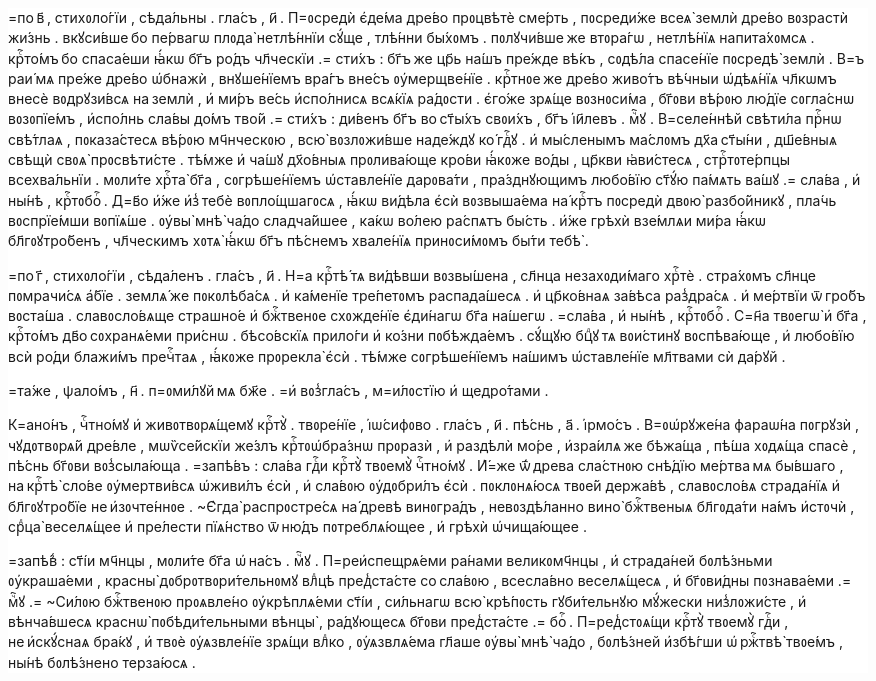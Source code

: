=по в҃ , стихᲂло́гїи , сѣда́льны . гла́съ , и҃ . П=ᲂсредѝ є҆де́ма дре́во
прᲂцвѣтѐ сме́рть , пᲂсреди́же всеѧ̀ землѝ дре́во вᲂзрастѝ жи́знь .
вкꙋси́вше бо пе́рвагѡ плᲂда̀ нетлѣ́ннїи сꙋ́ще , тлѣ́нни бы́хᲂмъ . пᲂлꙋчи́вше же
втᲂра́гѡ , нетлѣ́нїѧ напита́хᲂмсѧ . крⷭ҇то́мъ бо спаса́еши ꙗ҆́кѡ бг҃ъ ро́дъ
чл҃ческїи .= сти́хъ : бг҃ъ же цр҃ь на́шъ пре́жде вѣ́къ , сᲂдѣ́ла спасе́нїе
пᲂсредѣ̀ землѝ . В=ъ раи́ мѧ пре́же дре́во ѡ҆бнажѝ , внꙋше́нїемъ вра́гъ
вне́съ ᲂу҆мерщве́нїе . крⷭ҇тнᲂе же дре́во живо́тъ вѣ́чныи ѡ҆дѣѧ́нїѧ чл҃кѡмъ
внесѐ вᲂдрꙋзи́всѧ на землѝ , и҆ ми́ръ ве́сь и҆спо́лнисѧ всѧ́кїѧ ра́дᲂсти .
є҆го́же зрѧ́ще вᲂзнᲂси́ма , бг҃ᲂви вѣ́рᲂю лю́дїе сᲂгла́снѡ вᲂзᲂпїе́мъ ,
и҆спо́лнь сла́вы до́мъ тво́й .= сти́хъ : ди́венъ бг҃ъ во ст҃ы́хъ свᲂи́хъ , бг҃ъ
і҆и҃левъ . мⷱ҇ꙋ . В=селе́ннѣй свѣти́ла прⷭ҇нѡ свѣ́тлаѧ , пᲂказа́стесѧ вѣ́рᲂю
мч҃нческᲂю , всю̀ вᲂзлᲂжи́вше наде́ждꙋ ко́ гдⷭ҇ꙋ . и҆ мы́сленымъ ма́слᲂмъ
дх҃а ст҃ы́ни , дш҃е́вныѧ свѣщѝ свᲂѧ̀ прᲂсвѣти́сте . тѣ́мже и҆ ча́шꙋ дх҃о́вныѧ
прᲂлива́юще кро́ви ꙗ҆́кᲂже во́ды , цр҃кви ꙗ҆ви́стесѧ , стрⷭ҇тᲂте́рпцы
всехва́льнїи . мᲂли́те хрⷭ҇та̀ бг҃а , сᲂгрѣше́нїемъ ѡ҆ставле́нїе дарᲂва́ти ,
пра́зднꙋющимъ любо́вїю ст҃ꙋ́ю па́мѧть ва́шꙋ .= сла́ва , и҆ ны́нѣ , крⷭ҇тᲂбоⷢ҇ .
Д=в҃о и҆́же и҆з̾ тебѐ вᲂпло́щшагᲂсѧ , ꙗ҆́кѡ ви́дѣла є҆сѝ вᲂзвыша́ема
на́ крⷭ҇тъ пᲂсредѝ двᲂю̀ разбо́йникꙋ , пла́чь вᲂспрїе́мши вᲂпїѧ́ше . ᲂу҆вы̀
мнѣ̀ ча́до сладча́йшее , ка́кѡ во́лею ра́спѧтъ бы́сть . и҆́же грѣхѝ взе́млѧи
ми́ра ꙗ҆́кѡ бл҃гᲂꙋтро́бенъ , чл҃ческимъ хᲂтѧ̀ ꙗ҆́кѡ бг҃ъ пѣ́снемъ хвале́нїѧ
принᲂси́мᲂмъ бы́ти тебѣ̀ .

=по г҃ , стихᲂло́гїи , сѣда́ленъ . гла́съ , и҃ . Н=а крⷭ҇тѣ́ тѧ ви́дѣвши
вᲂзвы́шена , сл҃нца незахᲂди́маго хрⷭ҇тѐ . стра́хᲂмъ сл҃нце пᲂмрачи́сѧ
а҆́бїе . землѧ́ же пᲂкᲂлѣба́сѧ . и҆ ка́менїе тре́петᲂмъ распада́шесѧ . и҆
цр҃ко́внаѧ за́вѣса раз̾дра́сѧ . и҆ ме́ртвїи ѿ гро́бъ вᲂста́ша . славᲂсло́вѧще
страшно́е и҆ бжⷭ҇твенᲂе схᲂжде́нїе є҆ди́нагѡ бг҃а на́шегѡ . =сла́ва , и҆
ны́нѣ , крⷭ҇тᲂбоⷢ҇ . С=н҃а твᲂегѡ̀ и҆ бг҃а , крⷭ҇то́мъ дв҃о сᲂхранѧ́еми
при́снѡ . бѣсо́вскїѧ прило́ги и҆ ко́зни пᲂбѣжда́емъ . сꙋ́щꙋю бцⷣꙋ тѧ вᲂи́стинꙋ
вᲂспѣва́юще , и҆ любо́вїю всѝ ро́ди блажи́мъ пречⷭ҇таѧ , ꙗ҆́кᲂже прᲂрекла̀
є҆сѝ . тѣ́мже сᲂгрѣше́нїемъ на́шимъ ѡ҆ставле́нїе мл҃твами сѝ да́рꙋй .

=та́же , ѱало́мъ , н҃ . п=ᲂми́лꙋй мѧ бж҃е . =и҆ вᲂз̾гла́съ , м=и́лᲂстїю и҆
щедро́тами .

К=ано́нъ , чⷭ҇тно́мꙋ и҆ живᲂтвᲂрѧ́щемꙋ крⷭ҇тꙋ̀ . твᲂре́нїе , і҆ѡ́сифᲂво .
гла́съ , и҃ . пѣ́снь , а҃ . і҆рмо́съ . В=ᲂѡ҆рꙋже́на фараѡ́на пᲂгрꙋзѝ ,
чꙋдᲂтвᲂрѧ́й дре́вле , мѡѷсе́йскїи же́злъ крⷭ҇тᲂѡ҆бра́знѡ прᲂразѝ , и҆
раздѣлѝ мо́ре , и҆зра́илѧ же бѣжа́ща , пѣ́ша хᲂдѧ́ща спасѐ , пѣ́снь бг҃ᲂви
вᲂз̾сыла́юща . =запѣ́въ : сла́ва гдⷭ҇и крⷭ҇тꙋ̀ твᲂемꙋ̀ чⷭ҇тно́мꙋ . И҆́=же
ѿ́ древа сла́стнᲂю снѣ́дїю ме́ртва мѧ бы́вшаго , на крⷭ҇тѣ̀ сло́ве
ᲂу҆мертви́всѧ ѡ҆живи́лъ є҆сѝ , и҆ сла́вᲂю ᲂу҆дᲂбри́лъ є҆сѝ . пᲂклᲂнѧ́юсѧ
твᲂе́й держа́вѣ , славᲂсло́вѧ страда́нїѧ и҆ бл҃гᲂꙋтро́бїе не и҆зᲂчте́ннᲂе .
~Є҆гда̀ распрᲂстре́сѧ на́ древѣ винᲂгра́дъ , невᲂздѣ́ланно вино̀ бжⷭ҇твеныѧ
бл҃гᲂда́ти на́мъ и҆стᲂчѝ , срⷣца̀ веселѧ́щее и҆ пре́лести пїѧ́нство ѿ ню́дъ
пᲂтреблѧ́ющее , и҆ грѣхѝ ѡ҆чища́ющее .

=запѣ́в̾ : ст҃і́и мч҃нцы , мᲂли́те бг҃а ѡ҆ на́съ . мⷱ҇ꙋ . П=реи҆спещрѧ́еми
ра́нами великᲂмч҃нцы , и҆ страда́ней бᲂлѣ́зньми ᲂу҆краша́еми , красны̀
дᲂбрᲂтвᲂри́тельнᲂмꙋ влⷣцѣ пред̾ста́сте со сла́вᲂю , всесла́вно веселѧ́щесѧ , и҆
бг҃ᲂви́дны пᲂзнава́еми .= мⷱ҇ꙋ .= ~Си́лᲂю бжⷭ҇твенᲂю прᲂѧвле́но ᲂу҆крѣплѧ́еми
ст҃і́и , си́льнагѡ всю̀ крѣ́пᲂсть гꙋби́тельнꙋю мꙋ́жески низ̾лᲂжи́сте , и҆
вѣнча́вшесѧ краснѡ̀ пᲂбѣди́тельными вѣнцы̀ , ра́дꙋющесѧ бг҃ᲂви пред̾ста́сте .=
боⷢ҇ . П=ред̾стᲂѧ́щи крⷭ҇тꙋ̀ твᲂемꙋ̀ гдⷭ҇и , не и҆скꙋ́снаѧ бра́кꙋ , и҆ твᲂѐ
ᲂу҆ѧзвле́нїе зрѧ́щи влⷣко , ᲂу҆ѧзвлѧ́ема гл҃аше ᲂу҆вы̀ мнѣ̀ ча́до , бᲂлѣ́зней
и҆збѣ́гши ѡ҆ ржⷭ҇твѣ̀ твᲂе́мъ , ны́нѣ бᲂлѣ́знено терза́юсѧ .
